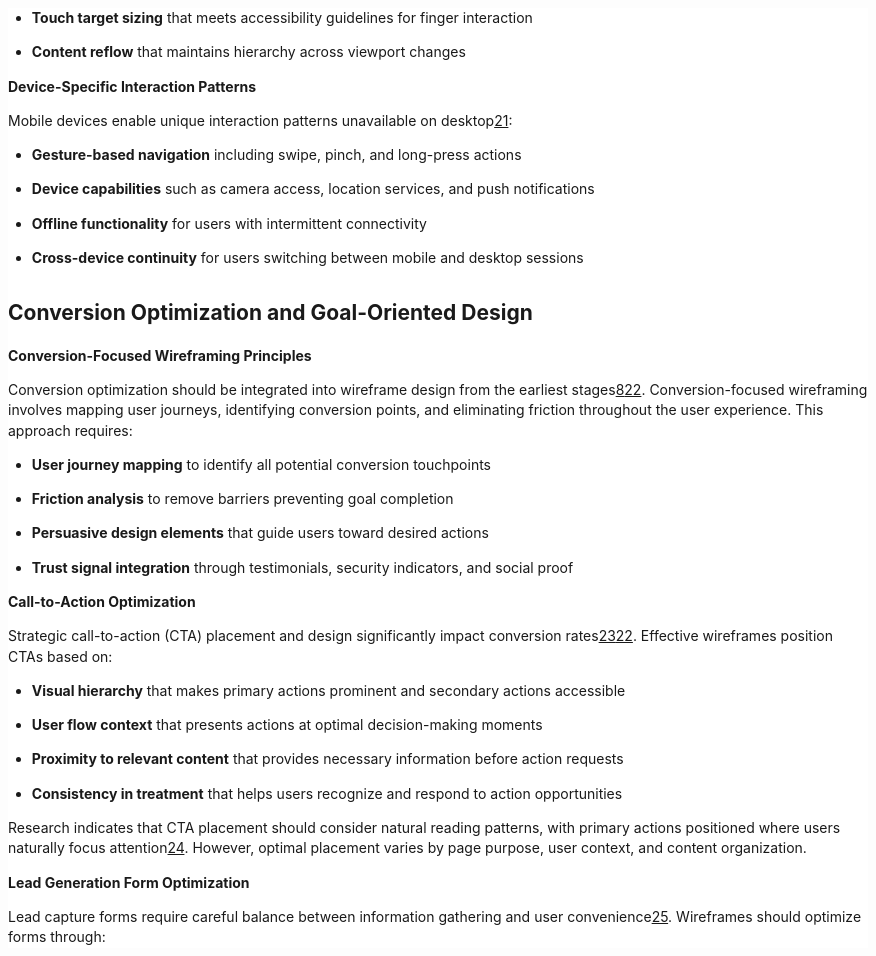 - **Touch target sizing** that meets accessibility guidelines for finger interaction
    
- **Content reflow** that maintains hierarchy across viewport changes
    

**Device-Specific Interaction Patterns**

Mobile devices enable unique interaction patterns unavailable on desktop[21](https://careerfoundry.com/en/blog/ux-design/wireframing-mobile-apps-websites):

- **Gesture-based navigation** including swipe, pinch, and long-press actions
    
- **Device capabilities** such as camera access, location services, and push notifications
    
- **Offline functionality** for users with intermittent connectivity
    
- **Cross-device continuity** for users switching between mobile and desktop sessions
    

## **Conversion Optimization and Goal-Oriented Design**

**Conversion-Focused Wireframing Principles**

Conversion optimization should be integrated into wireframe design from the earliest stages[8](https://www.linkedin.com/advice/3/how-can-you-use-wireframing-increase-website-cawwe)[22](https://www.linkedin.com/pulse/conversion-focused-wireframing-how-copywriters-can-optimize-ziane-k12ye). Conversion-focused wireframing involves mapping user journeys, identifying conversion points, and eliminating friction throughout the user experience. This approach requires:

- **User journey mapping** to identify all potential conversion touchpoints
    
- **Friction analysis** to remove barriers preventing goal completion
    
- **Persuasive design elements** that guide users toward desired actions
    
- **Trust signal integration** through testimonials, security indicators, and social proof
    

**Call-to-Action Optimization**

Strategic call-to-action (CTA) placement and design significantly impact conversion rates[23](https://balsamiq.com/learn/ui-control-guidelines/buttons/)[22](https://www.linkedin.com/pulse/conversion-focused-wireframing-how-copywriters-can-optimize-ziane-k12ye). Effective wireframes position CTAs based on:

- **Visual hierarchy** that makes primary actions prominent and secondary actions accessible
    
- **User flow context** that presents actions at optimal decision-making moments
    
- **Proximity to relevant content** that provides necessary information before action requests
    
- **Consistency in treatment** that helps users recognize and respond to action opportunities
    

Research indicates that CTA placement should consider natural reading patterns, with primary actions positioned where users naturally focus attention[24](https://ux.stackexchange.com/questions/40479/clearest-place-for-call-to-action-button). However, optimal placement varies by page purpose, user context, and content organization.

**Lead Generation Form Optimization**

Lead capture forms require careful balance between information gathering and user convenience[25](https://www.linkedin.com/advice/3/how-can-you-design-wireframe-optimized-lead-azzae). Wireframes should optimize forms through:
